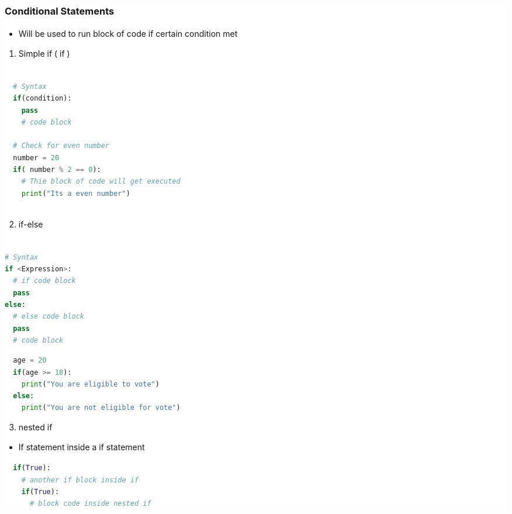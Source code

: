 ### Conditional Statements 
  - Will be used to run block of code if certain condition met

  1. Simple if ( if )
  
  ```Python

    # Syntax 
    if(condition):
      pass
      # code block

    # Check for even number 
    number = 20
    if( number % 2 == 0):
      # Thie block of code will get executed 
      print("Its a even number")
      
  ```

  2. if-else 

  ```Python
  
  # Syntax 
  if <Expression>:
    # if code block 
    pass
  else:
    # else code block
    pass
    # code block

  ```

    
  ```Python
    age = 20
    if(age >= 18):
      print("You are eligible to vote")
    else:
      print("You are not eligible for vote")

  ```
  3. nested if

  - If statement inside a if statement 

  ```Python
    if(True):
      # another if block inside if
      if(True):
        # block code inside nested if 
  ```

